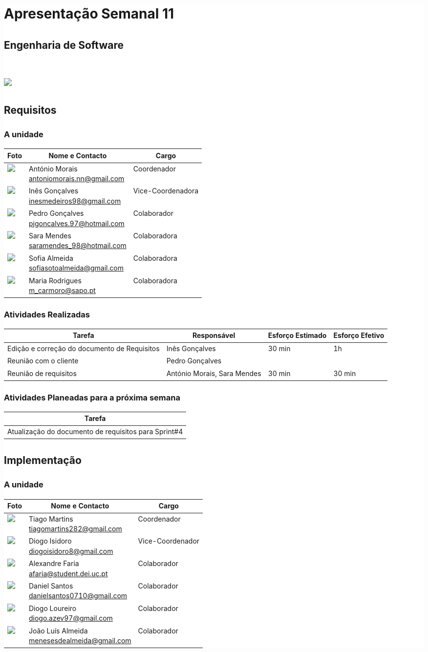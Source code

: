 # Apresentação Semanal 11
## Engenharia de Software

<br>

![](https://github.com/pl5es/ES/blob/master/information/logo_tipo.png)




## Requisitos
### A unidade

Foto | Nome e Contacto | Cargo
------------ | ------------- | -------------
![](https://github.com/pl5es/ES/blob/master/information/fotos/Ant%C3%B3nio%20Morais%20(L-REQ).jpg) | António Morais <br> antoniomorais.nn@gmail.com | Coordenador
![](https://github.com/pl5es/ES/blob/master/information/fotos/In%C3%AAs%20Gon%C3%A7alves%20(REQ).jpg) | Inês Gonçalves <br> inesmedeiros98@gmail.com | Vice-Coordenadora
![](https://github.com/pl5es/ES/blob/master/information/fotos/Pedro%20Goncalves%20(REQ).jpg) | Pedro Gonçalves <br> pjgoncalves.97@hotmail.com | Colaborador
![](https://github.com/pl5es/ES/blob/master/information/fotos/Sara%20Mendes%20(REQ).jpg) | Sara Mendes <br> saramendes_98@hotmail.com | Colaboradora
![](https://github.com/pl5es/ES/blob/master/information/fotos/Sofia%20Almeida%20(QUA).jpg) | Sofia Almeida <br> sofiasotoalmeida@gmail.com | Colaboradora
![](https://github.com/pl5es/ES/blob/master/information/fotos/Maria%20Rodrigues%20(REQ).jpg) | Maria Rodrigues <br> m_carmoro@sapo.pt | Colaboradora

### Atividades Realizadas

Tarefa | Responsável | Esforço Estimado | Esforço Efetivo
------------ | ------------- | ------------- | -------------
Edição e correção do documento de Requisitos | Inês Gonçalves | 30 min | 1h
Reunião com o cliente | Pedro Gonçalves | 
Reunião de requisitos | António Morais, Sara Mendes | 30 min | 30 min

### Atividades Planeadas para a próxima semana

Tarefa |
------------ | 
Atualização do documento de requisitos para Sprint#4 | 


## Implementação
### A unidade

Foto | Nome e Contacto | Cargo
------------ | ------------- | -------------
![](https://github.com/pl5es/ES/blob/master/information/fotos/Tiago%20Martins(L-IMP).jpg) | Tiago Martins <br> tiagomartins282@gmail.com | Coordenador
![](https://github.com/pl5es/ES/blob/master/information/fotos/Diogo%20Isidoro(IMP).jpg) | Diogo Isidoro <br> diogoisidoro8@gmail.com | Vice-Coordenador
![](https://github.com/pl5es/ES/blob/master/information/fotos/Alexandre%20Faria%20(IMP).jpg) | Alexandre Faria <br> afaria@student.dei.uc.pt | Colaborador
![](https://github.com/pl5es/ES/blob/master/information/fotos/Daniel%20Santos%20(IMP).jpg) | Daniel Santos <br> danielsantos0710@gmail.com | Colaborador
![](https://github.com/pl5es/ES/blob/master/information/fotos/Diogo%20Loureiro%20(IMP).jpg) | Diogo Loureiro <br> diogo.azev97@gmail.com | Colaborador
![](https://github.com/pl5es/ES/blob/master/information/fotos/Joao%20Almeida%20(IMP).jpg) | João Luís Almeida <br> menesesdealmeida@gmail.com | Colaborador
